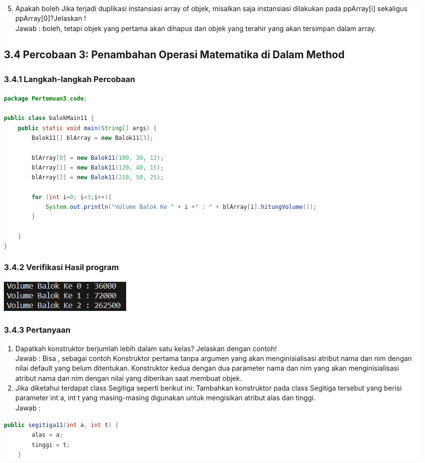 5. Apakah boleh Jika terjadi duplikasi instansiasi array of objek, misalkan saja instansiasi dilakukan pada ppArray[i] sekaligus ppArray[0]?Jelaskan !<br>
   Jawab : boleh, tetapi objek yang pertama akan dihapus dan objek yang terahir yang akan tersimpan dalam array.

## 3.4 Percobaan 3: Penambahan Operasi Matematika di Dalam Method

### 3.4.1 Langkah-langkah Percobaan

```java
package Pertemuan3.code;

public class balokMain11 {
    public static void main(String[] args) {
        Balok11[] blArray = new Balok11[3];

        blArray[0] = new Balok11(100, 30, 12);
        blArray[1] = new Balok11(120, 40, 15);
        blArray[2] = new Balok11(210, 50, 25);

        for (int i=0; i<3;i++){
            System.out.println("Volume Balok Ke " + i +" : " + blArray[i].hitungVolume());
        }

    }
}
```

### 3.4.2 Verifikasi Hasil program

![alt text](image-2.png)

### 3.4.3 Pertanyaan

1. Dapatkah konstruktor berjumlah lebih dalam satu kelas? Jelaskan dengan contoh! <br>
   Jawab : Bisa , sebagai contoh Konstruktor pertama tanpa argumen yang akan menginisialisasi atribut nama dan nim dengan nilai default yang belum ditentukan. Konstruktor kedua dengan dua parameter nama dan nim yang akan menginisialisasi atribut nama dan nim dengan nilai yang diberikan saat membuat objek.
2. Jika diketahui terdapat class Segitiga seperti berikut ini: Tambahkan konstruktor pada class Segitiga tersebut yang berisi parameter int a, int t yang masing-masing digunakan untuk mengisikan atribut alas dan tinggi. <br>
   Jawab :

```java
public segitiga11(int a, int t) {
        alas = a;
        tinggi = t;
    }
```
